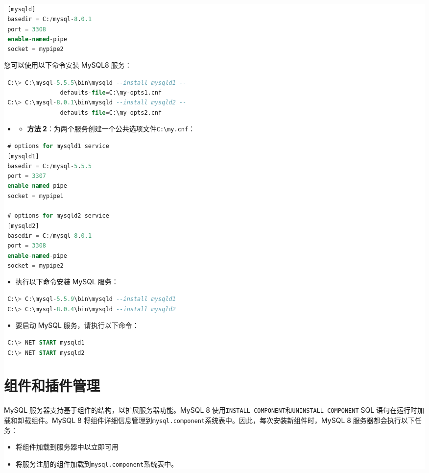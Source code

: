 ```sql
 [mysqld]
 basedir = C:/mysql-8.0.1
 port = 3308
 enable-named-pipe
 socket = mypipe2
```

您可以使用以下命令安装 MySQL8 服务：

```sql
 C:\> C:\mysql-5.5.5\bin\mysqld --install mysqld1 --
                defaults-file=C:\my-opts1.cnf
 C:\> C:\mysql-8.0.1\bin\mysqld --install mysqld2 --
                defaults-file=C:\my-opts2.cnf
```

+   +   **方法 2**：为两个服务创建一个公共选项文件`C:\my.cnf`：

```sql
 # options for mysqld1 service
 [mysqld1]
 basedir = C:/mysql-5.5.5
 port = 3307
 enable-named-pipe
 socket = mypipe1

 # options for mysqld2 service
 [mysqld2]
 basedir = C:/mysql-8.0.1
 port = 3308
 enable-named-pipe
 socket = mypipe2
```

+   执行以下命令安装 MySQL 服务：

```sql
 C:\> C:\mysql-5.5.9\bin\mysqld --install mysqld1
 C:\> C:\mysql-8.0.4\bin\mysqld --install mysqld2
```

+   要启动 MySQL 服务，请执行以下命令：

```sql
 C:\> NET START mysqld1
 C:\> NET START mysqld2
```

# 组件和插件管理

MySQL 服务器支持基于组件的结构，以扩展服务器功能。MySQL 8 使用`INSTALL COMPONENT`和`UNINSTALL COMPONENT` SQL 语句在运行时加载和卸载组件。MySQL 8 将组件详细信息管理到`mysql.component`系统表中。因此，每次安装新组件时，MySQL 8 服务器都会执行以下任务：

+   将组件加载到服务器中以立即可用

+   将服务注册的组件加载到`mysql.component`系统表中。
